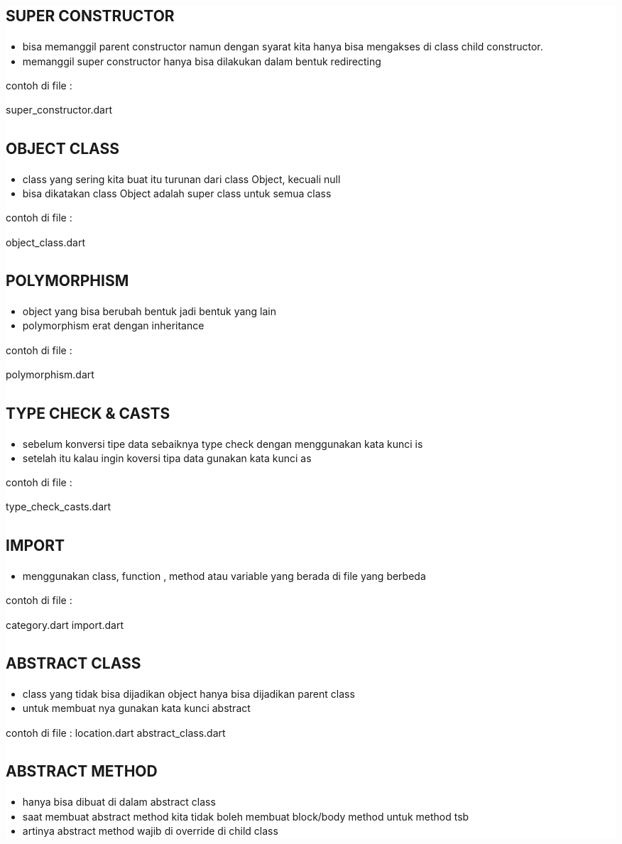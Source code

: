 ## SUPER CONSTRUCTOR
- bisa memanggil parent constructor namun dengan syarat kita hanya bisa mengakses di class child constructor.
- memanggil super constructor hanya bisa dilakukan dalam bentuk redirecting

contoh di file :

super_constructor.dart

## OBJECT CLASS 
- class yang sering kita buat itu turunan dari class Object, kecuali null
- bisa dikatakan class Object adalah super class untuk semua class

contoh di file :

object_class.dart

## POLYMORPHISM
- object yang bisa berubah bentuk jadi bentuk yang lain
- polymorphism erat dengan inheritance

contoh di file :

polymorphism.dart

## TYPE CHECK & CASTS
- sebelum konversi tipe data sebaiknya type check dengan menggunakan kata kunci is
- setelah itu kalau ingin koversi tipa data gunakan kata kunci as

contoh di file :

type_check_casts.dart

## IMPORT
- menggunakan class, function , method atau variable yang berada di file yang berbeda

contoh di file :

category.dart
import.dart

## ABSTRACT CLASS
- class yang tidak bisa dijadikan object hanya bisa dijadikan parent class
- untuk membuat nya gunakan kata kunci abstract

contoh di file :
location.dart
abstract_class.dart

## ABSTRACT METHOD
- hanya bisa dibuat di dalam abstract class 
- saat membuat abstract method kita tidak boleh membuat block/body method untuk method tsb
- artinya abstract method wajib di override di child class
